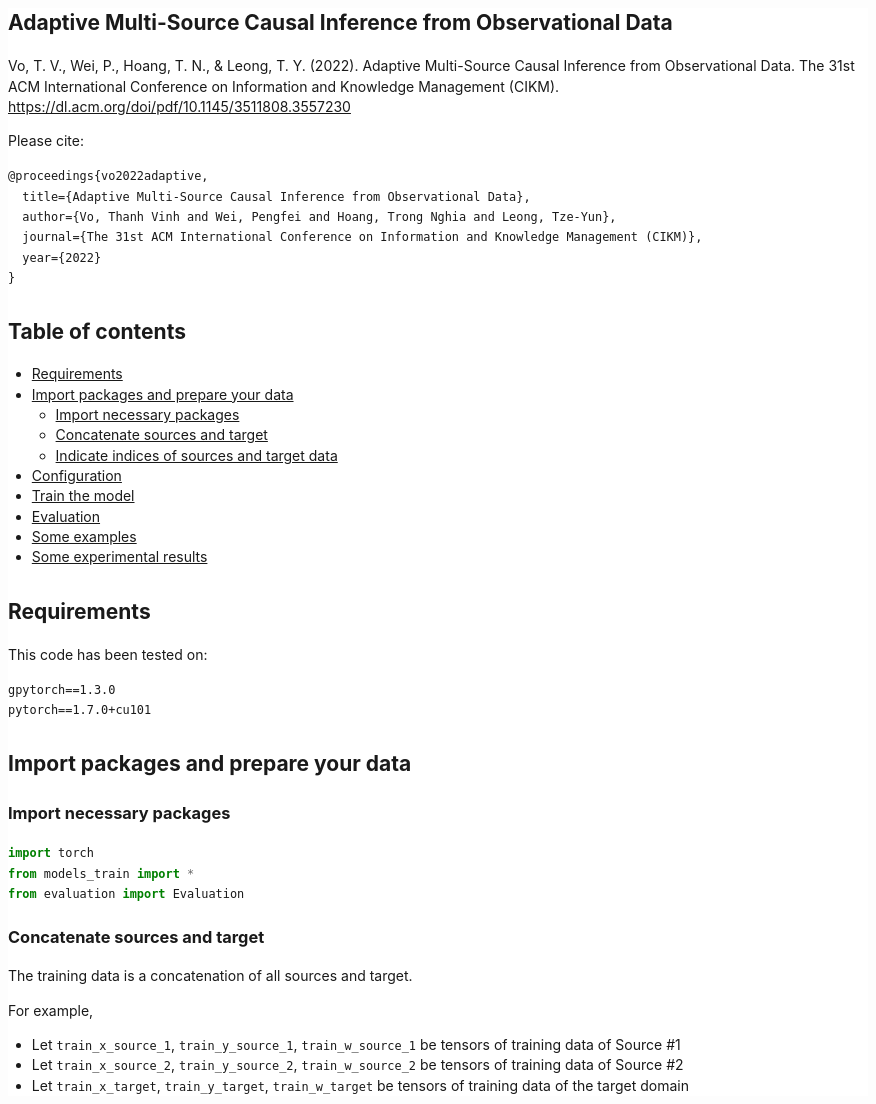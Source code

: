 ## Adaptive Multi-Source Causal Inference from Observational Data
Vo, T. V., Wei, P., Hoang, T. N., & Leong, T. Y. (2022). Adaptive Multi-Source Causal Inference from Observational Data. The 31st ACM International Conference on Information and Knowledge Management (CIKM). https://dl.acm.org/doi/pdf/10.1145/3511808.3557230

Please cite:

```
@proceedings{vo2022adaptive,
  title={Adaptive Multi-Source Causal Inference from Observational Data},
  author={Vo, Thanh Vinh and Wei, Pengfei and Hoang, Trong Nghia and Leong, Tze-Yun},
  journal={The 31st ACM International Conference on Information and Knowledge Management (CIKM)},
  year={2022}
}
```

## Table of contents
  * [Requirements](#requirements)
  * [Import packages and prepare your data](#import-packages-and-prepare-your-data)
    + [Import necessary packages](#import-necessary-packages)
    + [Concatenate sources and target](#concatenate-sources-and-target)
    + [Indicate indices of sources and target data](#indicate-indices-of-sources-and-target-data)
  * [Configuration](#configuration)
  * [Train the model](#train-the-model)
  * [Evaluation](#evaluation)
  * [Some examples](#some-examples)
  * [Some experimental results](#some-experimental-results)


## Requirements
This code has been tested on:
```
gpytorch==1.3.0
pytorch==1.7.0+cu101
```

## Import packages and prepare your data

### Import necessary packages
```python
import torch
from models_train import *
from evaluation import Evaluation
```

### Concatenate sources and target
The training data is a concatenation of all sources and target. 

For example,
* Let ```train_x_source_1```, ```train_y_source_1```, ```train_w_source_1``` be tensors of training data of Source #1
* Let ```train_x_source_2```, ```train_y_source_2```, ```train_w_source_2``` be tensors of training data of Source #2
* Let ```train_x_target```, ```train_y_target```, ```train_w_target``` be tensors of training data of the target domain
